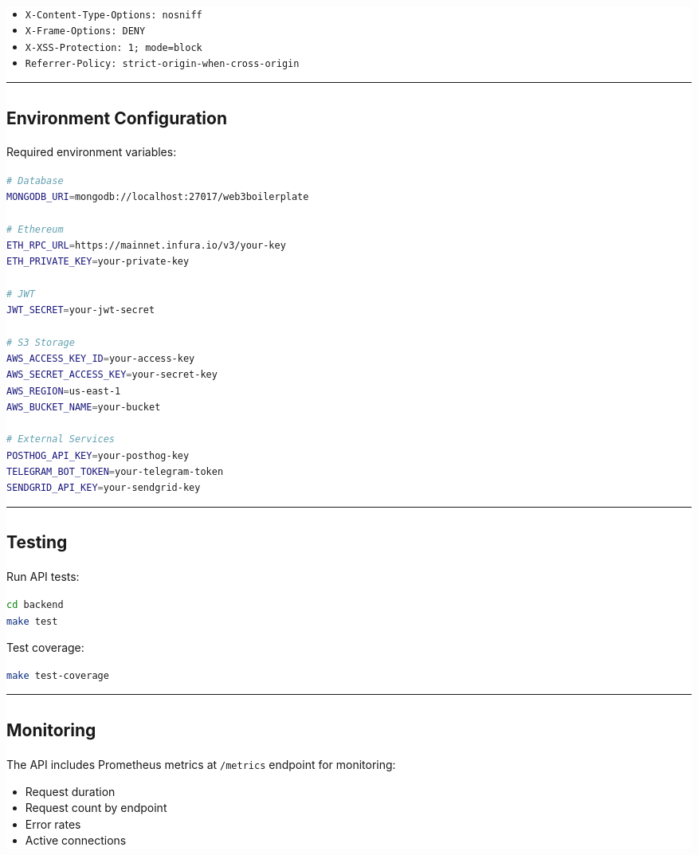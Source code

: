 - `X-Content-Type-Options: nosniff`
- `X-Frame-Options: DENY`
- `X-XSS-Protection: 1; mode=block`
- `Referrer-Policy: strict-origin-when-cross-origin`

---

## Environment Configuration

Required environment variables:

```bash
# Database
MONGODB_URI=mongodb://localhost:27017/web3boilerplate

# Ethereum
ETH_RPC_URL=https://mainnet.infura.io/v3/your-key
ETH_PRIVATE_KEY=your-private-key

# JWT
JWT_SECRET=your-jwt-secret

# S3 Storage
AWS_ACCESS_KEY_ID=your-access-key
AWS_SECRET_ACCESS_KEY=your-secret-key
AWS_REGION=us-east-1
AWS_BUCKET_NAME=your-bucket

# External Services
POSTHOG_API_KEY=your-posthog-key
TELEGRAM_BOT_TOKEN=your-telegram-token
SENDGRID_API_KEY=your-sendgrid-key
```

---

## Testing

Run API tests:

```bash
cd backend
make test
```

Test coverage:
```bash
make test-coverage
```

---

## Monitoring

The API includes Prometheus metrics at `/metrics` endpoint for monitoring:
- Request duration
- Request count by endpoint
- Error rates
- Active connections
